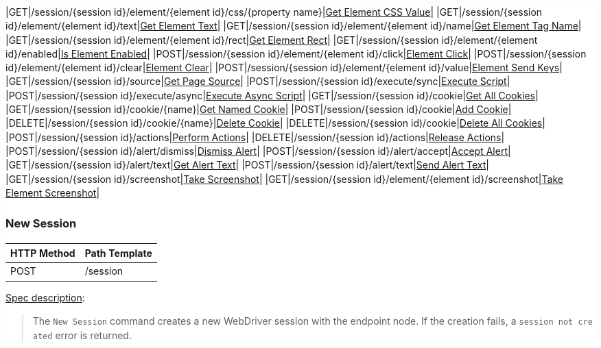 |GET|/session/{session id}/element/{element id}/css/{property name}|[Get Element CSS Value](#get-element-css-value)|
|GET|/session/{session id}/element/{element id}/text|[Get Element Text](#get-element-text)|
|GET|/session/{session id}/element/{element id}/name|[Get Element Tag Name](#get-element-tag-name)|
|GET|/session/{session id}/element/{element id}/rect|[Get Element Rect](#get-element-rect)|
|GET|/session/{session id}/element/{element id}/enabled|[Is Element Enabled](#is-element-enabled)|
|POST|/session/{session id}/element/{element id}/click|[Element Click](#element-click)|
|POST|/session/{session id}/element/{element id}/clear|[Element Clear](#element-clear)|
|POST|/session/{session id}/element/{element id}/value|[Element Send Keys](#element-send-keys)|
|GET|/session/{session id}/source|[Get Page Source](#get-page-source)|
|POST|/session/{session id}/execute/sync|[Execute Script](#execute-script)|
|POST|/session/{session id}/execute/async|[Execute Async Script](#execute-async-script)|
|GET|/session/{session id}/cookie|[Get All Cookies](#get-all-cookies)|
|GET|/session/{session id}/cookie/{name}|[Get Named Cookie](#get-named-cookie)|
|POST|/session/{session id}/cookie|[Add Cookie](#add-cookie)|
|DELETE|/session/{session id}/cookie/{name}|[Delete Cookie](#delete-cookie)|
|DELETE|/session/{session id)/cookie|[Delete All Cookies](#delete-all-cookies)|
|POST|/session/{session id}/actions|[Perform Actions](#perform-actions)|
|DELETE|/session/{session id}/actions|[Release Actions](#release-actions)|
|POST|/session/{session id}/alert/dismiss|[Dismiss Alert](#dismiss-alert)|
|POST|/session/{session id}/alert/accept|[Accept Alert](#accept-alert)|
|GET|/session/{session id}/alert/text|[Get Alert Text](#get-alert-text)|
|POST|/session/{session id}/alert/text|[Send Alert Text](#send-alert-text)|
|GET|/session/{session id}/screenshot|[Take Screenshot](#take-screenshot)|
|GET|/session/{session id}/element/{element id}/screenshot|[Take Element Screenshot](#take-element-screenshot)|

### New Session

|HTTP Method|Path Template|
|-----------|-------------|
|POST|/session|

[Spec description](https://www.w3.org/TR/webdriver/#new-session):
> The `New Session` command creates a new WebDriver session with the endpoint node. If the creation fails, a `session not created` error is returned.
